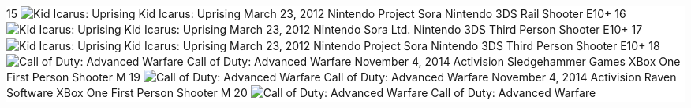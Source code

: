 </tr>
<tr>
	<td>15</td>
	<td><img src="http://www.videogameobsession.com/videogame/3DS/3DS-KidIcarusUprising-vgo.jpg" alt="Kid Icarus: Uprising" height="200" width="200"></td>
	<td>Kid Icarus: Uprising</td>
	<td>March 23, 2012</td>
	<td>Nintendo</td>
	<td>Project Sora</td>
	<td>Nintendo 3DS</td>
	<td>Rail Shooter</td>
	<td>E10+</td>
</tr>
<tr>
	<td>16</td>
	<td><img src="http://www.videogameobsession.com/videogame/3DS/3DS-KidIcarusUprising-vgo.jpg" alt="Kid Icarus: Uprising" height="200" width="200"></td>
	<td>Kid Icarus: Uprising</td>
	<td>March 23, 2012</td>
	<td>Nintendo</td>
	<td>Sora Ltd.</td>
	<td>Nintendo 3DS</td>
	<td>Third Person Shooter</td>
	<td>E10+</td>
</tr>
<tr>
	<td>17</td>
	<td><img src="http://www.videogameobsession.com/videogame/3DS/3DS-KidIcarusUprising-vgo.jpg" alt="Kid Icarus: Uprising" height="200" width="200"></td>
	<td>Kid Icarus: Uprising</td>
	<td>March 23, 2012</td>
	<td>Nintendo</td>
	<td>Project Sora</td>
	<td>Nintendo 3DS</td>
	<td>Third Person Shooter</td>
	<td>E10+</td>
</tr>
<tr>
	<td>18</td>
	<td><img src="http://www.cinemablend.com/images/gallery/s63832/Call_Of_Duty__Advanced_Warfare_13991332947595.jpg" alt="Call of Duty: Advanced Warfare" height="200" width="200"/></td>
	<td>Call of Duty: Advanced Warfare</td>
	<td>November 4, 2014</td>
	<td>Activision</td>
	<td>Sledgehammer Games</td>
	<td>XBox One</td>
	<td>First Person Shooter</td>
	<td>M</td>
</tr>
<tr>
	<td>19</td>
	<td><img src="http://www.cinemablend.com/images/gallery/s63832/Call_Of_Duty__Advanced_Warfare_13991332947595.jpg" alt="Call of Duty: Advanced Warfare" height="200" width="200"/></td>
	<td>Call of Duty: Advanced Warfare</td>
	<td>November 4, 2014</td>
	<td>Activision</td>
	<td>Raven Software</td>
	<td>XBox One</td>
	<td>First Person Shooter</td>
	<td>M</td>
</tr>
<tr>
	<td>20</td>
	<td><img src="http://www.cinemablend.com/images/gallery/s63832/Call_Of_Duty__Advanced_Warfare_13991332947595.jpg" alt="Call of Duty: Advanced Warfare" height="200" width="200"/></td>
	<td>Call of Duty: Advanced Warfare</td>
